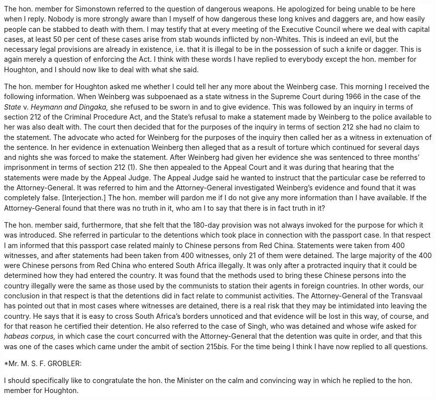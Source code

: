 <p>The hon. member for Simonstown referred to the question of dangerous weapons. He apologized for being unable to be here when I reply. Nobody is more strongly aware than I myself of how dangerous these long knives and daggers are, and how easily people can be stabbed to death with them. I may testify that at every meeting of the Executive Council where we deal with capital cases, at least 50 per cent of these cases arise from stab wounds inflicted by non-Whites. This is indeed an evil, but the necessary legal provisions are already in existence, i.e. that it is illegal to be in the possession of such a knife or dagger. This is again merely a question of enforcing the Act. I think with these words I have replied to everybody except the hon. member for Houghton, and I should now like to deal with what she said.</p>

<p>The hon. member for Houghton asked me whether I could tell her any more about the Weinberg case. This morning I received the following information. When Weinberg was subpoenaed as a state witness in the Supreme Court during 1966 in the case of the <i>State</i> v. <i>Heymann and Dingaka,</i> she refused to be sworn in and to give evidence. This was followed by an inquiry in terms of section 212 of the Criminal Procedure Act, and the State&#x2019;s refusal to make a statement made by Weinberg to the police available to her was also dealt with. The court then decided that for the purposes of the inquiry in terms of section 212 she had no claim to the statement. The advocate who acted for Weinberg for the purposes of the inquiry then called her as a witness in extenuation of the sentence. In her evidence in extenuation Weinberg then alleged that as a result of torture which continued for several days and nights she was forced to make the statement. After Weinberg had given her evidence she was sentenced to three months&#x2019; imprisonment in terms of section 212 (1). She then appealed to the Appeal Court and it was during that hearing that the statements were made by the Appeal Judge. The Appeal Judge said he wanted to instruct that the particular case be referred to the Attorney-General. It was referred to him and the Attorney-General investigated Weinberg&#x2019;s evidence and found that it was completely false. [Interjection.] The hon. member will pardon me if I do not give any more information than I have available. If the Attorney-General found that there was no truth in it, who am I to say that there is in fact truth in it&#x003F;</p>

<p>The hon. member said, furthermore, that she felt that the 180-day provision was not always invoked for the purpose for which it was introduced. She referred in particular to the detentions which took place in connection with the passport case. In that respect I am informed that this passport case related mainly to Chinese persons from Red China. Statements were taken from 400 witnesses, and after statements had been taken from 400 witnesses, only 21 of them were detained. The large majority of the 400 were Chinese persons from Red China who entered South Africa illegally. It was only after a protracted inquiry that it could be determined how they had entered the country. It was found that the methods used to bring these Chinese persons into the country illegally were the same as those used by the communists to station their agents in foreign countries. In other words, our conclusion in that respect is that the detentions did in fact relate to communist activities. The Attorney-General of the Transvaal has pointed out that in most cases where witnesses are detained, there is a real risk that they may be intimidated into leaving the country. He says that it is easy to cross South Africa&#x2019;s borders unnoticed and that evidence will be lost in this way, of course, and for that reason he certified their detention. He also referred to the case of Singh, who was detained and whose wife asked for <i>habeas corpus,</i> in which case the court concurred with the Attorney-General that the detention was quite in order, and that this was one of the cases which came under the ambit of section 215<i>bis.</i> For the time being I think I have now replied to all questions.</p>

</speech>

<speech by="#grobler">

<from>*Mr. <person refersTo="hansard_za">M. S. F. GROBLER</person>:</from>

<p>I should specifically like to congratulate the hon. the Minister on the calm and convincing way in which he replied to the hon. member for Houghton.</p>
